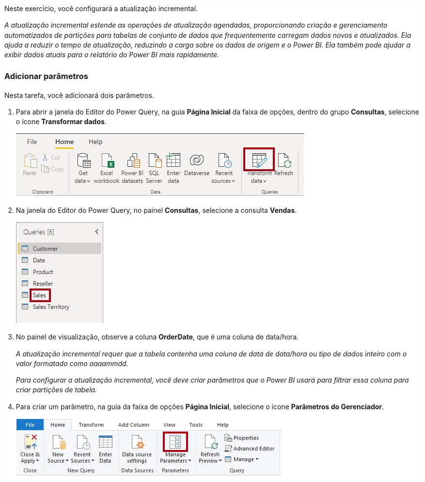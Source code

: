 Neste exercício, você configurará a atualização incremental.

*A atualização incremental estende as operações de atualização agendadas, proporcionando criação e gerenciamento automatizados de partições para tabelas de conjunto de dados que frequentemente carregam dados novos e atualizados. Ela ajuda a reduzir o tempo de atualização, reduzindo a carga sobre os dados de origem e o Power BI. Ela também pode ajudar a exibir dados atuais para o relatório do Power BI mais rapidamente.*

### Adicionar parâmetros

Nesta tarefa, você adicionará dois parâmetros.

1. Para abrir a janela do Editor do Power Query, na guia **Página Inicial** da faixa de opções, dentro do grupo **Consultas**, selecione o ícone **Transformar dados**.

    ![](../images/dp500-improve-performance-with-hybrid-tables-image26.png)

2. Na janela do Editor do Power Query, no painel **Consultas**, selecione a consulta **Vendas**.

    ![](../images/dp500-improve-performance-with-hybrid-tables-image27.png)

3. No painel de visualização, observe a coluna **OrderDate**, que é uma coluna de data/hora.

    *A atualização incremental requer que a tabela contenha uma coluna de data de data/hora ou tipo de dados inteiro com o valor formatado como aaaammdd.*

    *Para configurar a atualização incremental, você deve criar parâmetros que o Power BI usará para filtrar essa coluna para criar partições de tabela.*

4. Para criar um parâmetro, na guia da faixa de opções **Página Inicial**, selecione o ícone **Parâmetros do Gerenciador**.

    ![](../images/dp500-improve-performance-with-hybrid-tables-image28.png)
